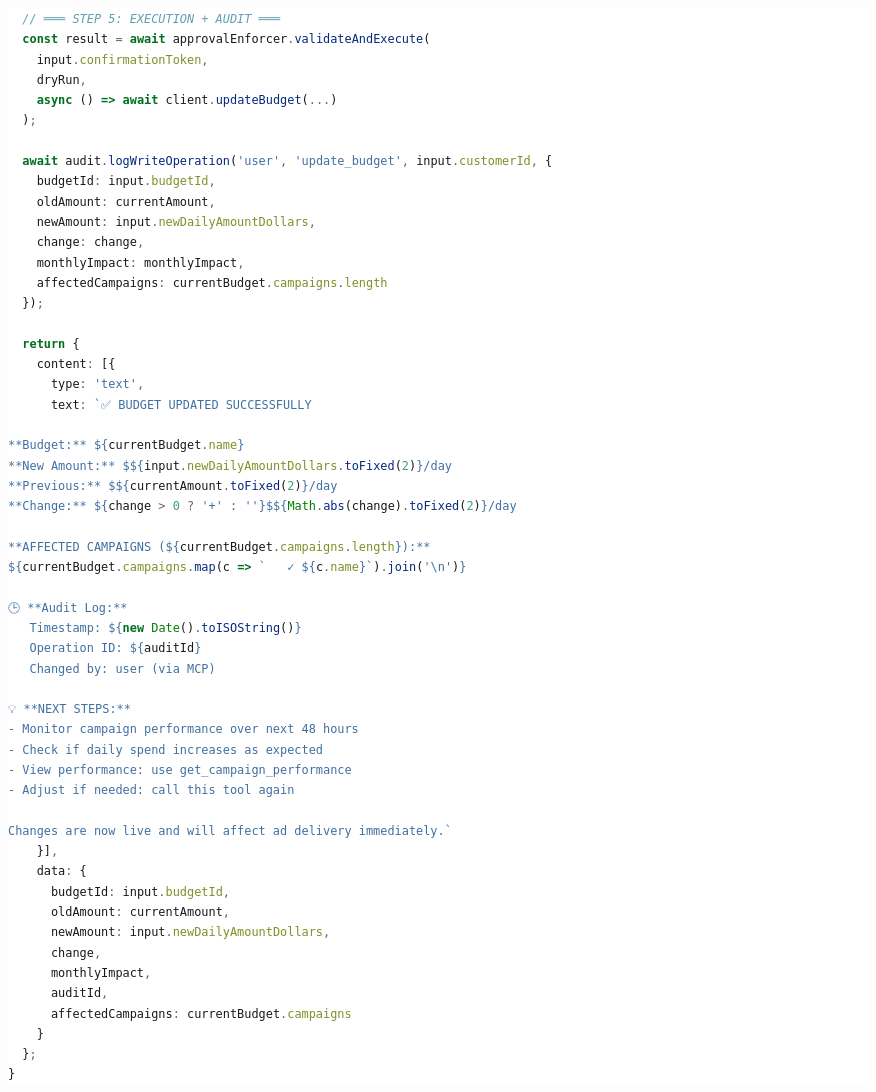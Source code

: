 ```typescript
  // ═══ STEP 5: EXECUTION + AUDIT ═══
  const result = await approvalEnforcer.validateAndExecute(
    input.confirmationToken,
    dryRun,
    async () => await client.updateBudget(...)
  );

  await audit.logWriteOperation('user', 'update_budget', input.customerId, {
    budgetId: input.budgetId,
    oldAmount: currentAmount,
    newAmount: input.newDailyAmountDollars,
    change: change,
    monthlyImpact: monthlyImpact,
    affectedCampaigns: currentBudget.campaigns.length
  });

  return {
    content: [{
      type: 'text',
      text: `✅ BUDGET UPDATED SUCCESSFULLY

**Budget:** ${currentBudget.name}
**New Amount:** $${input.newDailyAmountDollars.toFixed(2)}/day
**Previous:** $${currentAmount.toFixed(2)}/day
**Change:** ${change > 0 ? '+' : ''}$${Math.abs(change).toFixed(2)}/day

**AFFECTED CAMPAIGNS (${currentBudget.campaigns.length}):**
${currentBudget.campaigns.map(c => `   ✓ ${c.name}`).join('\n')}

🕒 **Audit Log:**
   Timestamp: ${new Date().toISOString()}
   Operation ID: ${auditId}
   Changed by: user (via MCP)

💡 **NEXT STEPS:**
- Monitor campaign performance over next 48 hours
- Check if daily spend increases as expected
- View performance: use get_campaign_performance
- Adjust if needed: call this tool again

Changes are now live and will affect ad delivery immediately.`
    }],
    data: {
      budgetId: input.budgetId,
      oldAmount: currentAmount,
      newAmount: input.newDailyAmountDollars,
      change,
      monthlyImpact,
      auditId,
      affectedCampaigns: currentBudget.campaigns
    }
  };
}
```
